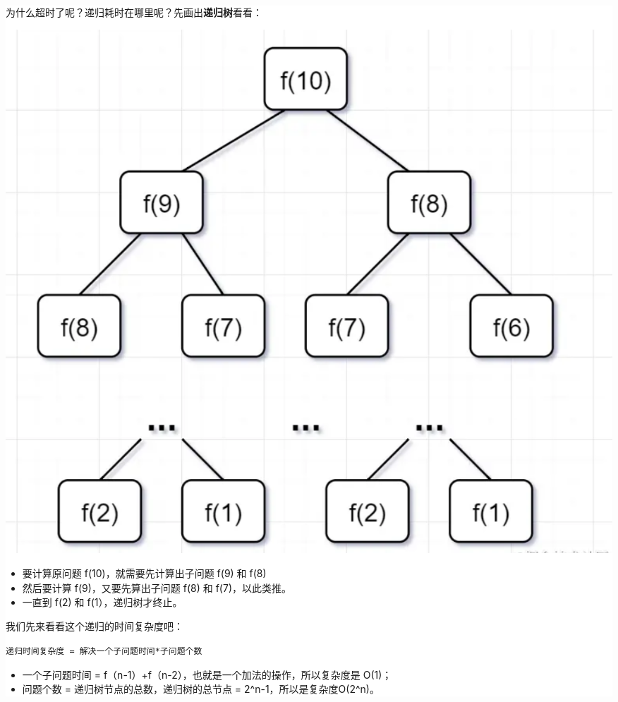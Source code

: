 
为什么超时了呢？递归耗时在哪里呢？先画出**递归树**看看：

![图片](动态规划思路.assets/640-20210611162103382.png)

- 要计算原问题 f(10)，就需要先计算出子问题 f(9) 和 f(8)
- 然后要计算 f(9)，又要先算出子问题 f(8) 和 f(7)，以此类推。
- 一直到 f(2) 和 f(1），递归树才终止。

我们先来看看这个递归的时间复杂度吧：

```
递归时间复杂度 = 解决一个子问题时间*子问题个数
```

- 一个子问题时间 =  f（n-1）+f（n-2），也就是一个加法的操作，所以复杂度是 O(1)；
- 问题个数 = 递归树节点的总数，递归树的总节点 = 2^n-1，所以是复杂度O(2^n)。
